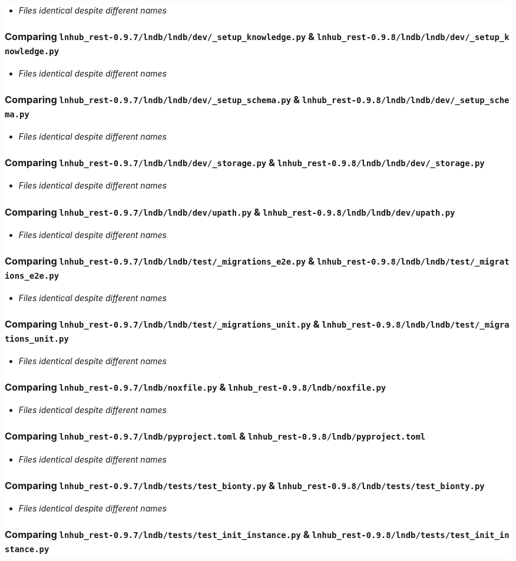  * *Files identical despite different names*

### Comparing `lnhub_rest-0.9.7/lndb/lndb/dev/_setup_knowledge.py` & `lnhub_rest-0.9.8/lndb/lndb/dev/_setup_knowledge.py`

 * *Files identical despite different names*

### Comparing `lnhub_rest-0.9.7/lndb/lndb/dev/_setup_schema.py` & `lnhub_rest-0.9.8/lndb/lndb/dev/_setup_schema.py`

 * *Files identical despite different names*

### Comparing `lnhub_rest-0.9.7/lndb/lndb/dev/_storage.py` & `lnhub_rest-0.9.8/lndb/lndb/dev/_storage.py`

 * *Files identical despite different names*

### Comparing `lnhub_rest-0.9.7/lndb/lndb/dev/upath.py` & `lnhub_rest-0.9.8/lndb/lndb/dev/upath.py`

 * *Files identical despite different names*

### Comparing `lnhub_rest-0.9.7/lndb/lndb/test/_migrations_e2e.py` & `lnhub_rest-0.9.8/lndb/lndb/test/_migrations_e2e.py`

 * *Files identical despite different names*

### Comparing `lnhub_rest-0.9.7/lndb/lndb/test/_migrations_unit.py` & `lnhub_rest-0.9.8/lndb/lndb/test/_migrations_unit.py`

 * *Files identical despite different names*

### Comparing `lnhub_rest-0.9.7/lndb/noxfile.py` & `lnhub_rest-0.9.8/lndb/noxfile.py`

 * *Files identical despite different names*

### Comparing `lnhub_rest-0.9.7/lndb/pyproject.toml` & `lnhub_rest-0.9.8/lndb/pyproject.toml`

 * *Files identical despite different names*

### Comparing `lnhub_rest-0.9.7/lndb/tests/test_bionty.py` & `lnhub_rest-0.9.8/lndb/tests/test_bionty.py`

 * *Files identical despite different names*

### Comparing `lnhub_rest-0.9.7/lndb/tests/test_init_instance.py` & `lnhub_rest-0.9.8/lndb/tests/test_init_instance.py`
